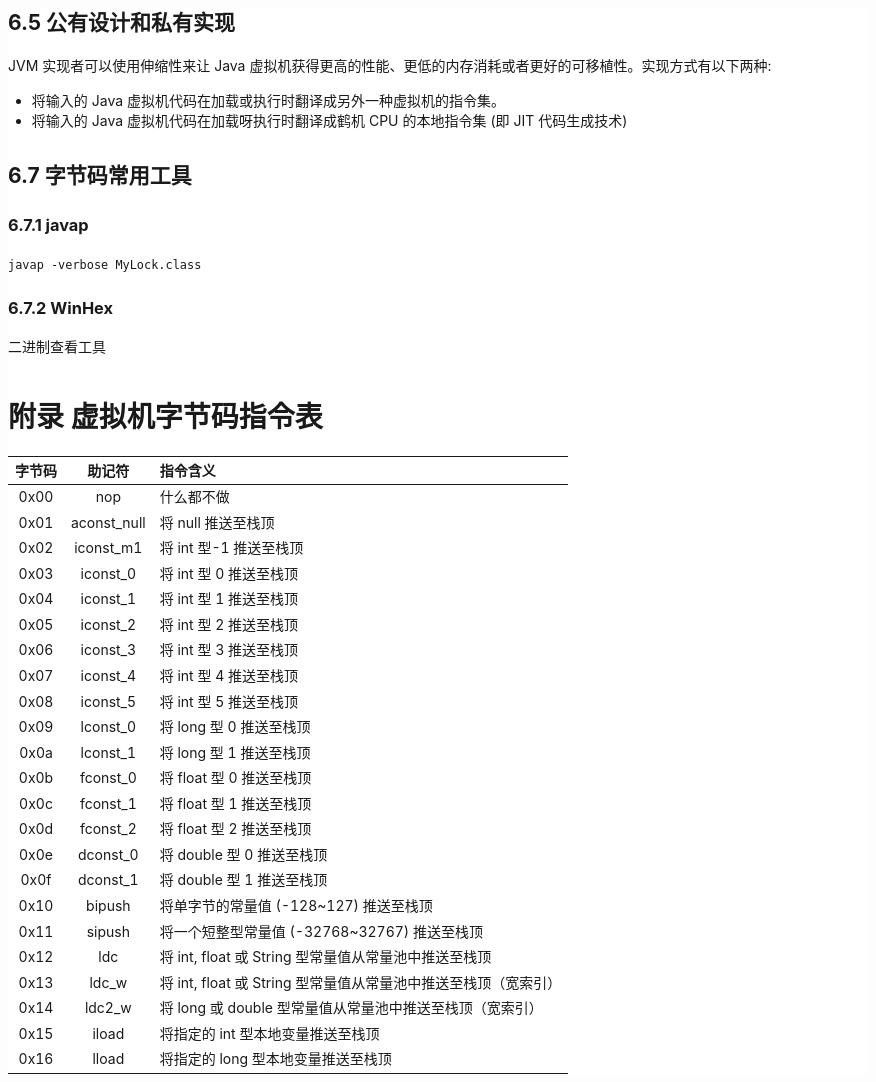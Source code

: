 ## 6.5 公有设计和私有实现

JVM 实现者可以使用伸缩性来让 Java 虚拟机获得更高的性能、更低的内存消耗或者更好的可移植性。实现方式有以下两种:

- 将输入的 Java 虚拟机代码在加载或执行时翻译成另外一种虚拟机的指令集。
- 将输入的 Java 虚拟机代码在加载呀执行时翻译成鹤机 CPU 的本地指令集 (即 JIT 代码生成技术)

## 6.7 字节码常用工具

### 6.7.1 javap

```shell
javap -verbose MyLock.class
```

### 6.7.2 WinHex

二进制查看工具

# 附录 虚拟机字节码指令表

| 字节码 |     助记符      | 指令含义                                                     |
| :----: | :-------------: | :----------------------------------------------------------- |
|  0x00  |       nop       | 什么都不做                                                   |
|  0x01  |   aconst_null   | 将 null 推送至栈顶                                             |
|  0x02  |    iconst_m1    | 将 int 型-1 推送至栈顶                                          |
|  0x03  |    iconst_0     | 将 int 型 0 推送至栈顶                                           |
|  0x04  |    iconst_1     | 将 int 型 1 推送至栈顶                                           |
|  0x05  |    iconst_2     | 将 int 型 2 推送至栈顶                                           |
|  0x06  |    iconst_3     | 将 int 型 3 推送至栈顶                                           |
|  0x07  |    iconst_4     | 将 int 型 4 推送至栈顶                                           |
|  0x08  |    iconst_5     | 将 int 型 5 推送至栈顶                                           |
|  0x09  |    lconst_0     | 将 long 型 0 推送至栈顶                                          |
|  0x0a  |    lconst_1     | 将 long 型 1 推送至栈顶                                          |
|  0x0b  |    fconst_0     | 将 float 型 0 推送至栈顶                                         |
|  0x0c  |    fconst_1     | 将 float 型 1 推送至栈顶                                         |
|  0x0d  |    fconst_2     | 将 float 型 2 推送至栈顶                                         |
|  0x0e  |    dconst_0     | 将 double 型 0 推送至栈顶                                        |
|  0x0f  |    dconst_1     | 将 double 型 1 推送至栈顶                                        |
|  0x10  |     bipush      | 将单字节的常量值 (-128~127) 推送至栈顶                         |
|  0x11  |     sipush      | 将一个短整型常量值 (-32768~32767) 推送至栈顶                   |
|  0x12  |       ldc       | 将 int, float 或 String 型常量值从常量池中推送至栈顶             |
|  0x13  |      ldc_w      | 将 int, float 或 String 型常量值从常量池中推送至栈顶（宽索引）   |
|  0x14  |     ldc2_w      | 将 long 或 double 型常量值从常量池中推送至栈顶（宽索引）         |
|  0x15  |      iload      | 将指定的 int 型本地变量推送至栈顶                              |
|  0x16  |      lload      | 将指定的 long 型本地变量推送至栈顶                             |